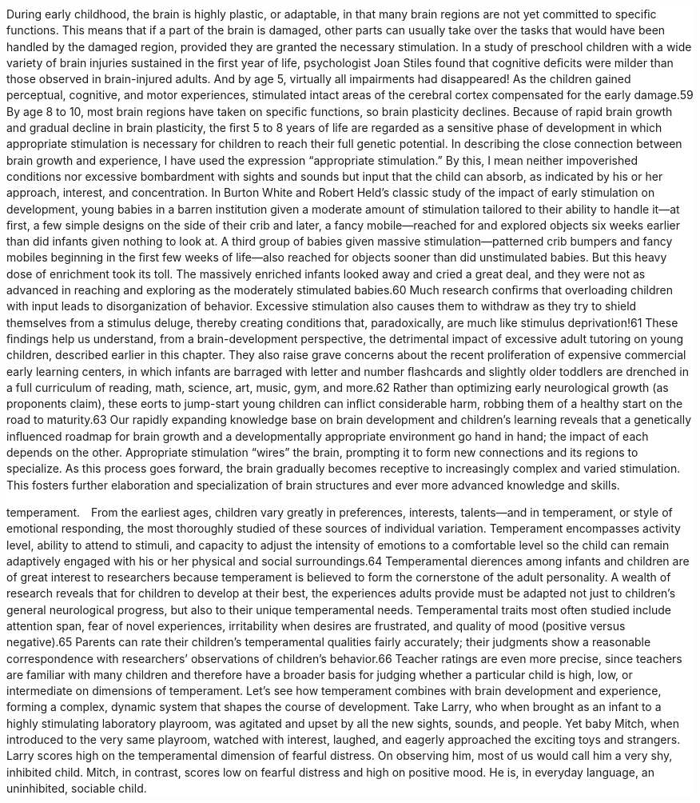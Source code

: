 During early childhood, the brain is highly plastic, or adaptable, in that many brain regions are not yet committed to speciﬁc functions. This means that if a part of the brain is damaged, other parts can usually take over the tasks that would have been handled by the damaged region, provided they are granted the necessary stimulation. In a study of preschool children with a wide variety of brain injuries sustained in the ﬁrst year of life, psychologist Joan Stiles found that cognitive deﬁcits were milder than those observed in brain-injured adults. And by age 5, virtually all impairments had disappeared! As the children gained perceptual, cognitive, and motor experiences, stimulated intact areas of the cerebral cortex compensated for the early damage.59 By age 8 to 10, most brain regions have taken on speciﬁc functions, so brain plasticity declines. Because of rapid brain growth and gradual decline in brain plasticity, the ﬁrst 5 to 8 years of life are regarded as a sensitive phase of development in which appropriate stimulation is necessary for children to reach their full genetic potential.
In describing the close connection between brain growth and experience, I have used the expression “appropriate stimulation.” By this, I mean neither impoverished conditions nor excessive bombardment with sights and sounds but input that the child can absorb, as indicated by his or her approach, interest, and concentration. In Burton White and Robert Held’s classic study of the impact of early stimulation on development, young babies in a barren institution given a moderate amount of stimulation tailored to their ability to handle it—at ﬁrst, a few simple designs on the side of their crib and later, a fancy mobile—reached for and explored objects six weeks earlier than did infants given nothing to look at. A third group of babies given massive stimulation—patterned crib bumpers and fancy mobiles beginning in the ﬁrst few weeks of life—also reached for objects sooner than did unstimulated babies. But this heavy dose of enrichment took its toll. The massively enriched infants looked away and cried a great deal, and they were not as advanced in reaching and exploring as the moderately stimulated babies.60
Much research conﬁrms that overloading children with input leads to disorganization of behavior. Excessive stimulation also causes them to withdraw as they try to shield themselves from a stimulus deluge, thereby creating conditions that, paradoxically, are much like stimulus deprivation!61 These ﬁndings help us understand, from a brain-development perspective, the detrimental impact of excessive adult tutoring on young children, described earlier in this chapter. They also raise grave concerns about the recent proliferation of expensive commercial early learning centers, in which infants are barraged with letter and number ﬂashcards and slightly older toddlers are drenched in a full curriculum of reading, math, science, art, music, gym, and more.62 Rather than optimizing early neurological growth (as proponents claim), these eorts to jump-start young children can inﬂict considerable harm, robbing them of a healthy start on the road to maturity.63
Our rapidly expanding knowledge base on brain development and children’s learning reveals that a genetically inﬂuenced roadmap for brain growth and a developmentally appropriate environment go hand in hand; the impact of each depends on the other. Appropriate stimulation “wires” the brain, prompting it to form new connections and its regions to specialize. As this process goes forward, the brain gradually becomes receptive to increasingly complex and varied stimulation. This fosters further elaboration and specialization of brain structures and ever more advanced knowledge and skills. 

temperament.  From the earliest ages, children vary greatly in preferences, interests, talents—and in temperament, or style of emotional responding, the most thoroughly studied of these sources of individual variation. Temperament encompasses activity level, ability to attend to stimuli, and capacity to adjust the intensity of emotions to a comfortable level so the child can remain adaptively engaged with his or her physical and social surroundings.64 
Temperamental dierences among infants and children are of great interest to researchers because temperament is believed to form the cornerstone of the adult personality. A wealth of research reveals that for children to develop at their best, the experiences adults provide must be adapted not just to children’s general neurological progress, but also to their unique temperamental needs. 
Temperamental traits most often studied include attention span, fear of novel experiences, irritability when desires are frustrated, and quality of mood (positive versus negative).65 Parents can rate their children’s temperamental qualities fairly accurately; their judgments show a reasonable correspondence with researchers’ observations of children’s behavior.66 Teacher ratings are even more precise, since teachers are familiar with many children and therefore have a broader basis for judging whether a particular child is high, low, or intermediate on dimensions of temperament. 
Let’s see how temperament combines with brain development and experience, forming a complex, dynamic system that shapes the course of development. Take Larry, who when brought as an infant to a highly stimulating laboratory playroom, was agitated and upset by all the new sights, sounds, and people. Yet baby Mitch, when introduced to the very same playroom, watched with interest, laughed, and eagerly approached the exciting toys and strangers. Larry scores high on the temperamental dimension of fearful distress. On observing him, most of us would call him a very shy, inhibited child. Mitch, in contrast, scores low on fearful distress and high on positive mood. He is, in everyday language, an uninhibited, sociable child.